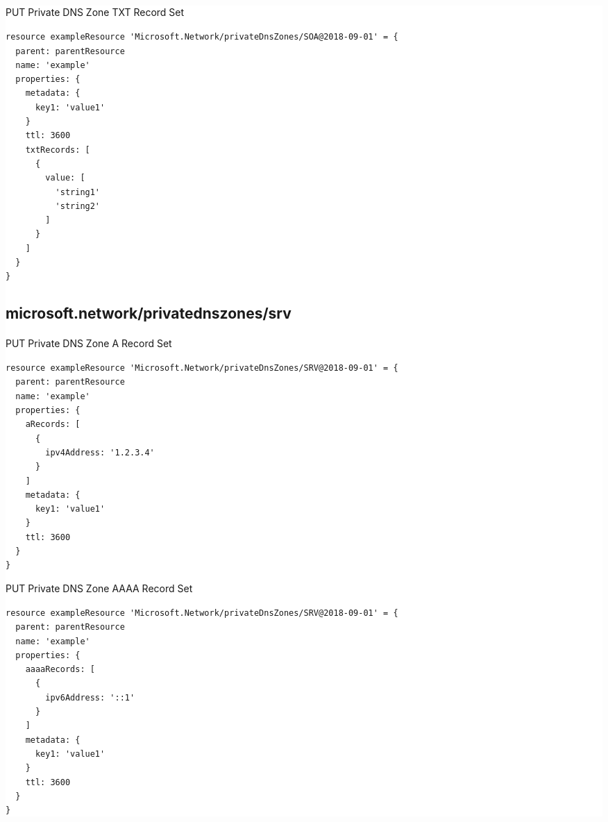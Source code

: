 PUT Private DNS Zone TXT Record Set
```bicep
resource exampleResource 'Microsoft.Network/privateDnsZones/SOA@2018-09-01' = {
  parent: parentResource 
  name: 'example'
  properties: {
    metadata: {
      key1: 'value1'
    }
    ttl: 3600
    txtRecords: [
      {
        value: [
          'string1'
          'string2'
        ]
      }
    ]
  }
}
```

## microsoft.network/privatednszones/srv

PUT Private DNS Zone A Record Set
```bicep
resource exampleResource 'Microsoft.Network/privateDnsZones/SRV@2018-09-01' = {
  parent: parentResource 
  name: 'example'
  properties: {
    aRecords: [
      {
        ipv4Address: '1.2.3.4'
      }
    ]
    metadata: {
      key1: 'value1'
    }
    ttl: 3600
  }
}
```

PUT Private DNS Zone AAAA Record Set
```bicep
resource exampleResource 'Microsoft.Network/privateDnsZones/SRV@2018-09-01' = {
  parent: parentResource 
  name: 'example'
  properties: {
    aaaaRecords: [
      {
        ipv6Address: '::1'
      }
    ]
    metadata: {
      key1: 'value1'
    }
    ttl: 3600
  }
}
```

